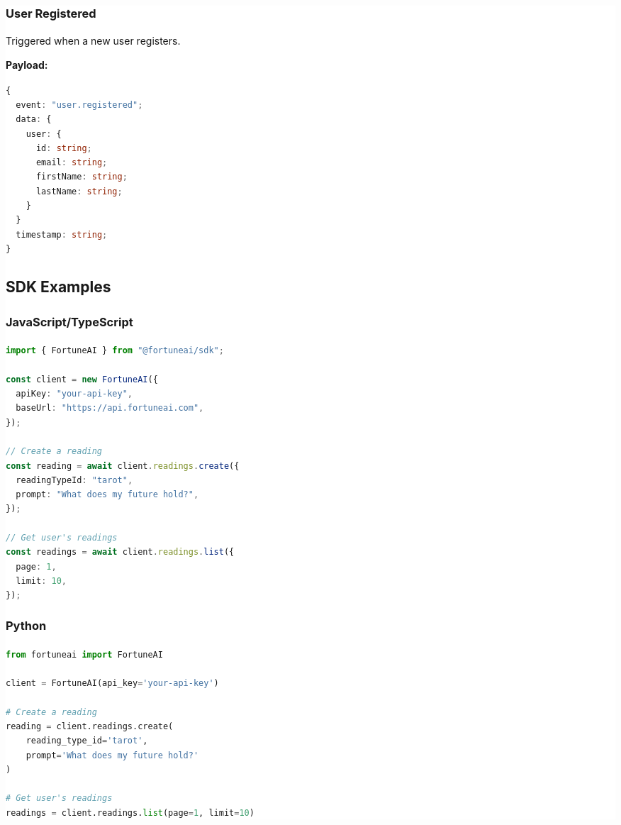 ### User Registered

Triggered when a new user registers.

**Payload:**

```typescript
{
  event: "user.registered";
  data: {
    user: {
      id: string;
      email: string;
      firstName: string;
      lastName: string;
    }
  }
  timestamp: string;
}
```

## SDK Examples

### JavaScript/TypeScript

```typescript
import { FortuneAI } from "@fortuneai/sdk";

const client = new FortuneAI({
  apiKey: "your-api-key",
  baseUrl: "https://api.fortuneai.com",
});

// Create a reading
const reading = await client.readings.create({
  readingTypeId: "tarot",
  prompt: "What does my future hold?",
});

// Get user's readings
const readings = await client.readings.list({
  page: 1,
  limit: 10,
});
```

### Python

```python
from fortuneai import FortuneAI

client = FortuneAI(api_key='your-api-key')

# Create a reading
reading = client.readings.create(
    reading_type_id='tarot',
    prompt='What does my future hold?'
)

# Get user's readings
readings = client.readings.list(page=1, limit=10)
```
